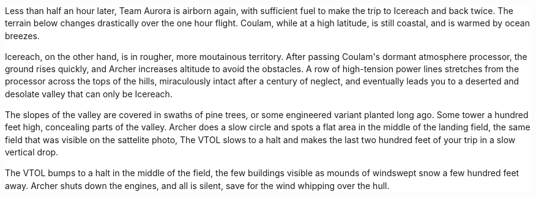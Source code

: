 Less than half an hour later, Team Aurora is airborn again, with sufficient fuel to make the trip to Icereach and back twice. The terrain below changes drastically over the one hour flight. Coulam, while at a high latitude, is still coastal, and is warmed by ocean breezes.

Icereach, on the other hand, is in rougher, more moutainous territory. After passing Coulam's dormant atmosphere processor, the ground rises quickly, and Archer increases altitude to avoid the obstacles. A row of high-tension power lines stretches from the processor across the tops of the hills, miraculously intact after a century of neglect, and eventually leads you to a deserted and desolate valley that can only be Icereach.

The slopes of the valley are covered in swaths of pine trees, or some engineered variant planted long ago. Some tower a hundred feet high, concealing parts of the valley. Archer does a slow circle and spots a flat area in the middle of the landing field, the same field that was visible on the sattelite photo, The VTOL slows to a halt and makes the last two hundred feet of your trip in a slow vertical drop.

The VTOL bumps to a halt in the middle of the field, the few buildings visible as mounds of windswept snow a few hundred feet away. Archer shuts down the engines, and all is silent, save for the wind whipping over the hull.